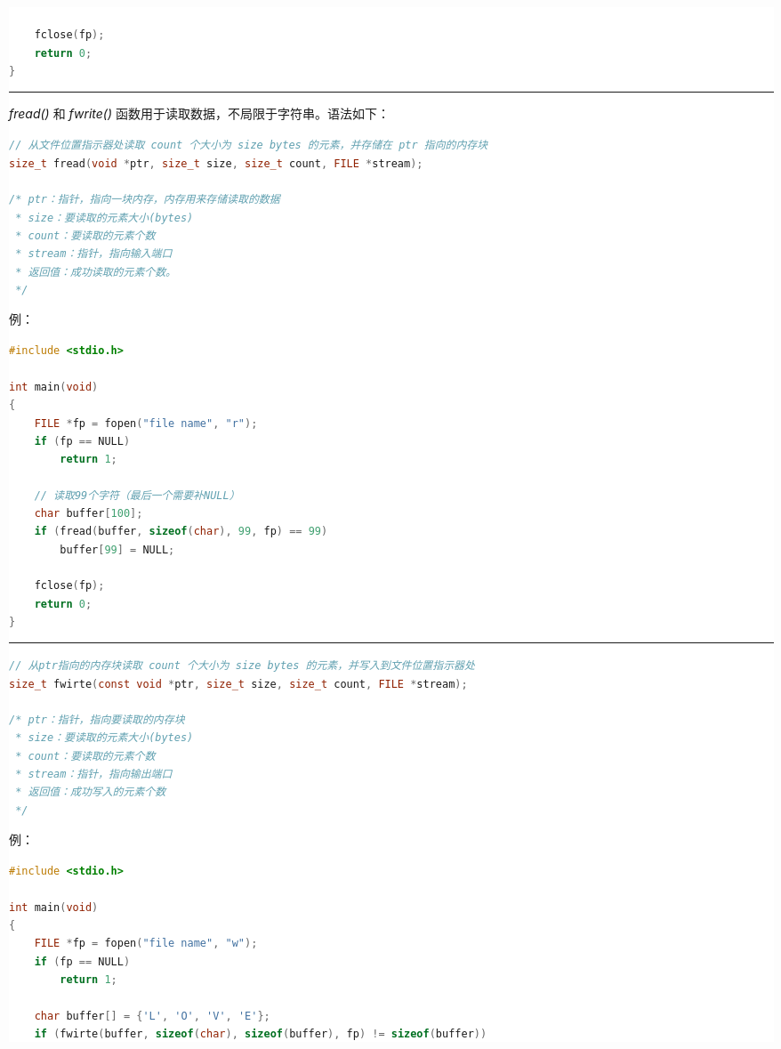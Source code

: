 ```C
    
    fclose(fp);
    return 0;
}
```

---

*fread()* 和 *fwrite()* 函数用于读取数据，不局限于字符串。语法如下：

```c
// 从文件位置指示器处读取 count 个大小为 size bytes 的元素，并存储在 ptr 指向的内存块
size_t fread(void *ptr, size_t size, size_t count, FILE *stream);

/* ptr：指针，指向一块内存，内存用来存储读取的数据
 * size：要读取的元素大小(bytes)
 * count：要读取的元素个数
 * stream：指针，指向输入端口
 * 返回值：成功读取的元素个数。
 */
```
例：
```C
#include <stdio.h>

int main(void)
{
    FILE *fp = fopen("file name", "r");
    if (fp == NULL)
        return 1;
    
    // 读取99个字符（最后一个需要补NULL）
    char buffer[100];
    if (fread(buffer, sizeof(char), 99, fp) == 99)
        buffer[99] = NULL;

    fclose(fp);
    return 0;
}
```

---

```C
// 从ptr指向的内存块读取 count 个大小为 size bytes 的元素，并写入到文件位置指示器处
size_t fwirte(const void *ptr, size_t size, size_t count, FILE *stream);

/* ptr：指针，指向要读取的内存块
 * size：要读取的元素大小(bytes)
 * count：要读取的元素个数
 * stream：指针，指向输出端口
 * 返回值：成功写入的元素个数
 */
```
例：
```C
#include <stdio.h>

int main(void)
{
    FILE *fp = fopen("file name", "w");
    if (fp == NULL)
        return 1;
        
    char buffer[] = {'L', 'O', 'V', 'E'};
    if (fwirte(buffer, sizeof(char), sizeof(buffer), fp) != sizeof(buffer))
```